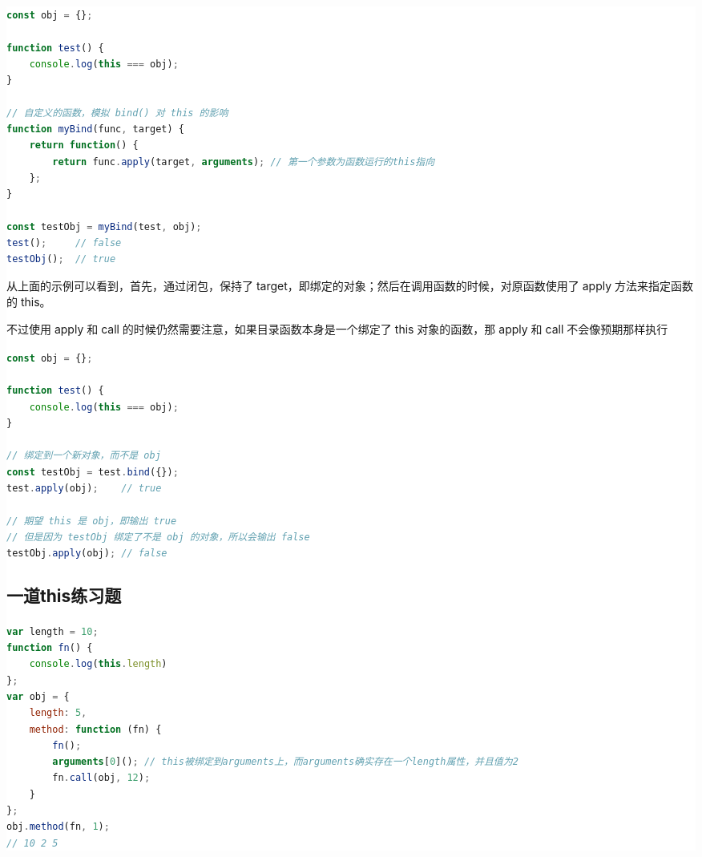 ```javascript
const obj = {};

function test() {
    console.log(this === obj);
}

// 自定义的函数，模拟 bind() 对 this 的影响
function myBind(func, target) {
    return function() {
        return func.apply(target, arguments); // 第一个参数为函数运行的this指向
    };
}

const testObj = myBind(test, obj);
test();     // false
testObj();  // true
```
从上面的示例可以看到，首先，通过闭包，保持了 target，即绑定的对象；然后在调用函数的时候，对原函数使用了 apply 方法来指定函数的 this。

不过使用 apply 和 call 的时候仍然需要注意，如果目录函数本身是一个绑定了 this 对象的函数，那 apply 和 call 不会像预期那样执行

```javascript
const obj = {};

function test() {
    console.log(this === obj);
}

// 绑定到一个新对象，而不是 obj
const testObj = test.bind({});
test.apply(obj);    // true

// 期望 this 是 obj，即输出 true
// 但是因为 testObj 绑定了不是 obj 的对象，所以会输出 false
testObj.apply(obj); // false
```

## 一道this练习题
```javascript
var length = 10;
function fn() {
    console.log(this.length)
};
var obj = {
    length: 5, 
    method: function (fn) {
        fn();
        arguments[0](); // this被绑定到arguments上，而arguments确实存在一个length属性，并且值为2
        fn.call(obj, 12);
    }
};
obj.method(fn, 1);
// 10 2 5
```
